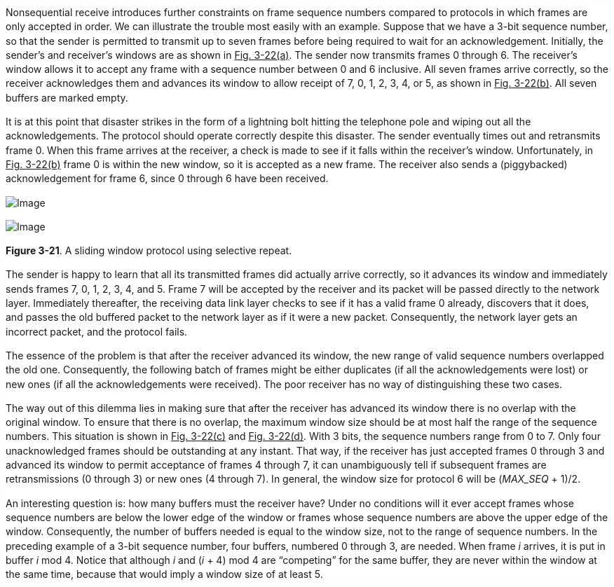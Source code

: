 Nonsequential receive introduces further constraints on frame sequence numbers compared to protocols in which frames are only accepted in order. We can illustrate the trouble most easily with an example. Suppose that we have a 3-bit sequence number, so that the sender is permitted to transmit up to seven frames before being required to wait for an acknowledgement. Initially, the sender’s and receiver’s windows are as shown in [Fig. 3-22(a)](https://learning.oreilly.com/library/view/computer-networks-fifth/9780133485936/xhtml/Chapter003.html#fig22). The sender now transmits frames 0 through 6. The receiver’s window allows it to accept any frame with a sequence number between 0 and 6 inclusive. All seven frames arrive correctly, so the receiver acknowledges them and advances its window to allow receipt of 7, 0, 1, 2, 3, 4, or 5, as shown in [Fig. 3-22(b)](https://learning.oreilly.com/library/view/computer-networks-fifth/9780133485936/xhtml/Chapter003.html#fig22). All seven buffers are marked empty.

It is at this point that disaster strikes in the form of a lightning bolt hitting the telephone pole and wiping out all the acknowledgements. The protocol should operate correctly despite this disaster. The sender eventually times out and retransmits frame 0. When this frame arrives at the receiver, a check is made to see if it falls within the receiver’s window. Unfortunately, in [Fig. 3-22(b)](https://learning.oreilly.com/library/view/computer-networks-fifth/9780133485936/xhtml/Chapter003.html#fig22) frame 0 is within the new window, so it is accepted as a new frame. The receiver also sends a (piggybacked) acknowledgement for frame 6, since 0 through 6 have been received.

![Image](https://learning.oreilly.com/api/v2/epubs/urn:orm:book:9780133485936/files/images/f0240-01.jpg)

![Image](https://learning.oreilly.com/api/v2/epubs/urn:orm:book:9780133485936/files/images/f0241-01.jpg)

**Figure 3-21**. A sliding window protocol using selective repeat.

The sender is happy to learn that all its transmitted frames did actually arrive correctly, so it advances its window and immediately sends frames 7, 0, 1, 2, 3, 4, and 5. Frame 7 will be accepted by the receiver and its packet will be passed directly to the network layer. Immediately thereafter, the receiving data link layer checks to see if it has a valid frame 0 already, discovers that it does, and passes the old buffered packet to the network layer as if it were a new packet. Consequently, the network layer gets an incorrect packet, and the protocol fails.

The essence of the problem is that after the receiver advanced its window, the new range of valid sequence numbers overlapped the old one. Consequently, the following batch of frames might be either duplicates (if all the acknowledgements were lost) or new ones (if all the acknowledgements were received). The poor receiver has no way of distinguishing these two cases.

The way out of this dilemma lies in making sure that after the receiver has advanced its window there is no overlap with the original window. To ensure that there is no overlap, the maximum window size should be at most half the range of the sequence numbers. This situation is shown in [Fig. 3-22(c)](https://learning.oreilly.com/library/view/computer-networks-fifth/9780133485936/xhtml/Chapter003.html#fig22) and [Fig. 3-22(d)](https://learning.oreilly.com/library/view/computer-networks-fifth/9780133485936/xhtml/Chapter003.html#fig22). With 3 bits, the sequence numbers range from 0 to 7. Only four unacknowledged frames should be outstanding at any instant. That way, if the receiver has just accepted frames 0 through 3 and advanced its window to permit acceptance of frames 4 through 7, it can unambiguously tell if subsequent frames are retransmissions (0 through 3) or new ones (4 through 7). In general, the window size for protocol 6 will be (*MAX_SEQ* + 1)/2.

An interesting question is: how many buffers must the receiver have? Under no conditions will it ever accept frames whose sequence numbers are below the lower edge of the window or frames whose sequence numbers are above the upper edge of the window. Consequently, the number of buffers needed is equal to the window size, not to the range of sequence numbers. In the preceding example of a 3-bit sequence number, four buffers, numbered 0 through 3, are needed. When frame *i* arrives, it is put in buffer *i* mod 4. Notice that although *i* and (*i* + 4) mod 4 are “competing” for the same buffer, they are never within the window at the same time, because that would imply a window size of at least 5.
